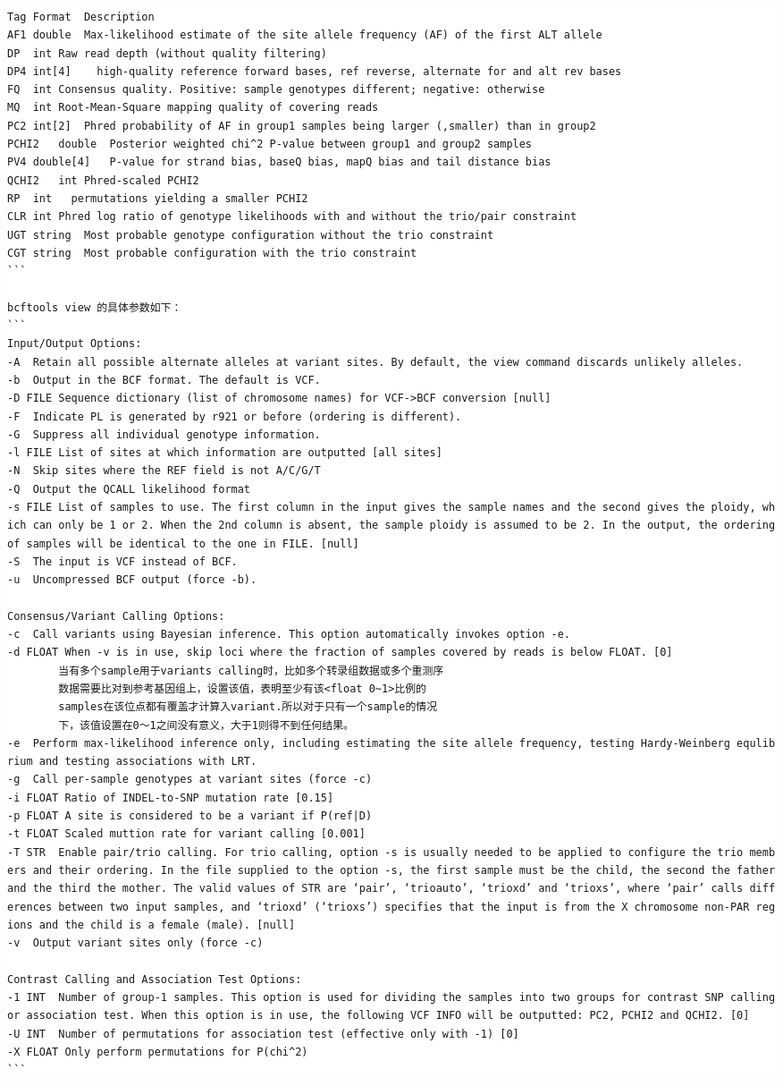 ````
Tag	Format	Description
AF1	double	Max-likelihood estimate of the site allele frequency (AF) of the first ALT allele
DP	int	Raw read depth (without quality filtering)
DP4	int[4]	  high-quality reference forward bases, ref reverse, alternate for and alt rev bases
FQ	int	Consensus quality. Positive: sample genotypes different; negative: otherwise
MQ	int	Root-Mean-Square mapping quality of covering reads
PC2	int[2]	Phred probability of AF in group1 samples being larger (,smaller) than in group2
PCHI2	double	Posterior weighted chi^2 P-value between group1 and group2 samples
PV4	double[4]	P-value for strand bias, baseQ bias, mapQ bias and tail distance bias
QCHI2	int	Phred-scaled PCHI2
RP	int	  permutations yielding a smaller PCHI2
CLR	int	Phred log ratio of genotype likelihoods with and without the trio/pair constraint
UGT	string	Most probable genotype configuration without the trio constraint
CGT	string	Most probable configuration with the trio constraint
```

bcftools view 的具体参数如下：
```
Input/Output Options:
-A 	Retain all possible alternate alleles at variant sites. By default, the view command discards unlikely alleles.
-b 	Output in the BCF format. The default is VCF.
-D FILE Sequence dictionary (list of chromosome names) for VCF->BCF conversion [null]
-F 	Indicate PL is generated by r921 or before (ordering is different).
-G 	Suppress all individual genotype information.
-l FILE List of sites at which information are outputted [all sites]
-N 	Skip sites where the REF field is not A/C/G/T
-Q 	Output the QCALL likelihood format
-s FILE List of samples to use. The first column in the input gives the sample names and the second gives the ploidy, which can only be 1 or 2. When the 2nd column is absent, the sample ploidy is assumed to be 2. In the output, the ordering of samples will be identical to the one in FILE. [null]
-S 	The input is VCF instead of BCF.
-u 	Uncompressed BCF output (force -b). 

Consensus/Variant Calling Options:
-c 	Call variants using Bayesian inference. This option automatically invokes option -e.
-d FLOAT When -v is in use, skip loci where the fraction of samples covered by reads is below FLOAT. [0]
        当有多个sample用于variants calling时，比如多个转录组数据或多个重测序
        数据需要比对到参考基因组上，设置该值，表明至少有该<float 0~1>比例的
        samples在该位点都有覆盖才计算入variant.所以对于只有一个sample的情况
        下，该值设置在0～1之间没有意义，大于1则得不到任何结果。
-e 	Perform max-likelihood inference only, including estimating the site allele frequency, testing Hardy-Weinberg equlibrium and testing associations with LRT.
-g 	Call per-sample genotypes at variant sites (force -c)
-i FLOAT Ratio of INDEL-to-SNP mutation rate [0.15]
-p FLOAT A site is considered to be a variant if P(ref|D)
-t FLOAT Scaled muttion rate for variant calling [0.001]
-T STR 	Enable pair/trio calling. For trio calling, option -s is usually needed to be applied to configure the trio members and their ordering. In the file supplied to the option -s, the first sample must be the child, the second the father and the third the mother. The valid values of STR are ‘pair’, ‘trioauto’, ‘trioxd’ and ‘trioxs’, where ‘pair’ calls differences between two input samples, and ‘trioxd’ (‘trioxs’) specifies that the input is from the X chromosome non-PAR regions and the child is a female (male). [null]
-v 	Output variant sites only (force -c) 

Contrast Calling and Association Test Options:
-1 INT 	Number of group-1 samples. This option is used for dividing the samples into two groups for contrast SNP calling or association test. When this option is in use, the following VCF INFO will be outputted: PC2, PCHI2 and QCHI2. [0]
-U INT 	Number of permutations for association test (effective only with -1) [0]
-X FLOAT Only perform permutations for P(chi^2)
```
````